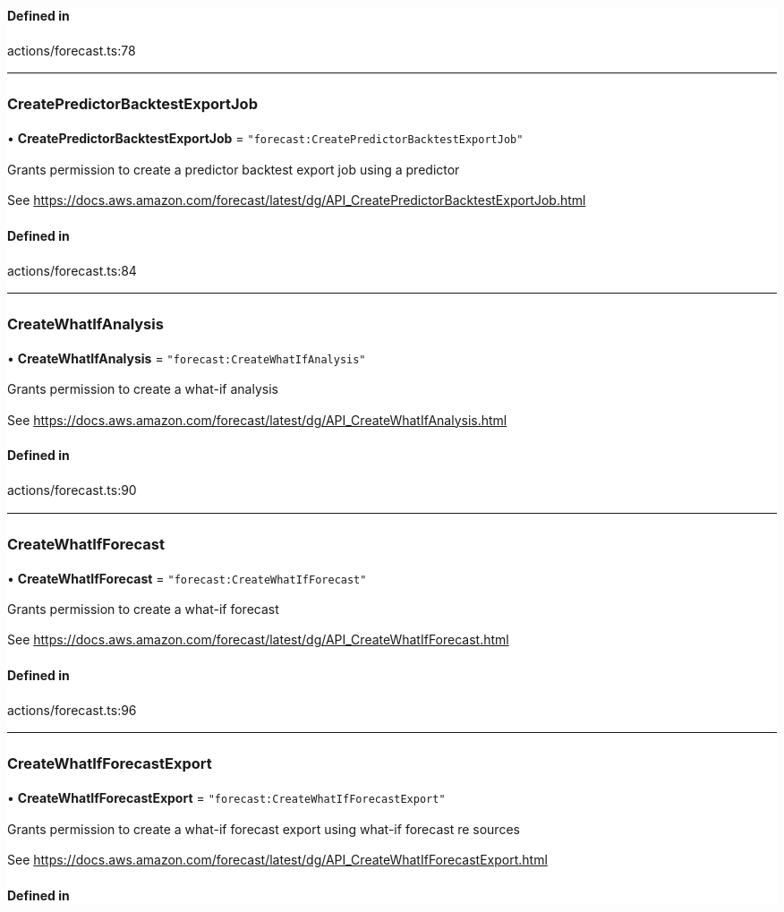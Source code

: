 #### Defined in

actions/forecast.ts:78

___

### CreatePredictorBacktestExportJob

• **CreatePredictorBacktestExportJob** = ``"forecast:CreatePredictorBacktestExportJob"``

Grants permission to create a predictor backtest export job using a predictor

See https://docs.aws.amazon.com/forecast/latest/dg/API_CreatePredictorBacktestExportJob.html

#### Defined in

actions/forecast.ts:84

___

### CreateWhatIfAnalysis

• **CreateWhatIfAnalysis** = ``"forecast:CreateWhatIfAnalysis"``

Grants permission to create a what-if analysis

See https://docs.aws.amazon.com/forecast/latest/dg/API_CreateWhatIfAnalysis.html

#### Defined in

actions/forecast.ts:90

___

### CreateWhatIfForecast

• **CreateWhatIfForecast** = ``"forecast:CreateWhatIfForecast"``

Grants permission to create a what-if forecast

See https://docs.aws.amazon.com/forecast/latest/dg/API_CreateWhatIfForecast.html

#### Defined in

actions/forecast.ts:96

___

### CreateWhatIfForecastExport

• **CreateWhatIfForecastExport** = ``"forecast:CreateWhatIfForecastExport"``

Grants permission to create a what-if forecast export using what-if forecast re
sources

See https://docs.aws.amazon.com/forecast/latest/dg/API_CreateWhatIfForecastExport.html

#### Defined in
